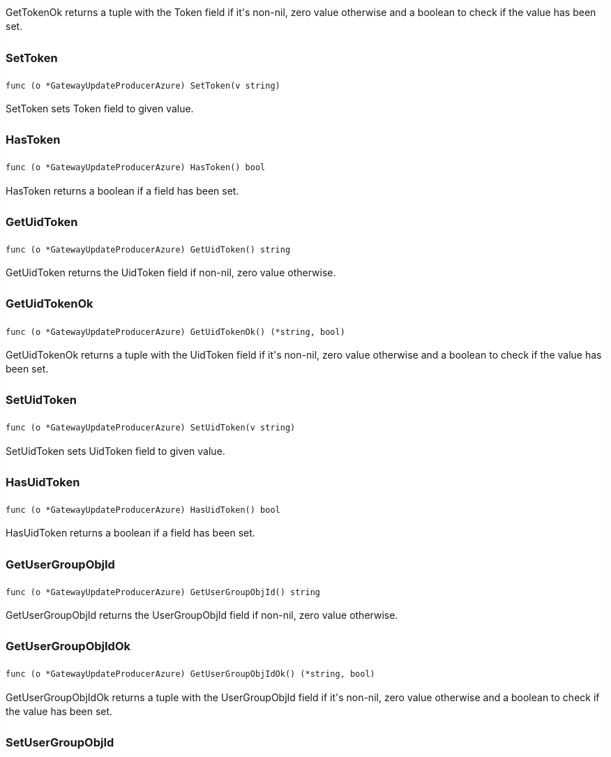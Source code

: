 GetTokenOk returns a tuple with the Token field if it's non-nil, zero value otherwise
and a boolean to check if the value has been set.

### SetToken

`func (o *GatewayUpdateProducerAzure) SetToken(v string)`

SetToken sets Token field to given value.

### HasToken

`func (o *GatewayUpdateProducerAzure) HasToken() bool`

HasToken returns a boolean if a field has been set.

### GetUidToken

`func (o *GatewayUpdateProducerAzure) GetUidToken() string`

GetUidToken returns the UidToken field if non-nil, zero value otherwise.

### GetUidTokenOk

`func (o *GatewayUpdateProducerAzure) GetUidTokenOk() (*string, bool)`

GetUidTokenOk returns a tuple with the UidToken field if it's non-nil, zero value otherwise
and a boolean to check if the value has been set.

### SetUidToken

`func (o *GatewayUpdateProducerAzure) SetUidToken(v string)`

SetUidToken sets UidToken field to given value.

### HasUidToken

`func (o *GatewayUpdateProducerAzure) HasUidToken() bool`

HasUidToken returns a boolean if a field has been set.

### GetUserGroupObjId

`func (o *GatewayUpdateProducerAzure) GetUserGroupObjId() string`

GetUserGroupObjId returns the UserGroupObjId field if non-nil, zero value otherwise.

### GetUserGroupObjIdOk

`func (o *GatewayUpdateProducerAzure) GetUserGroupObjIdOk() (*string, bool)`

GetUserGroupObjIdOk returns a tuple with the UserGroupObjId field if it's non-nil, zero value otherwise
and a boolean to check if the value has been set.

### SetUserGroupObjId
